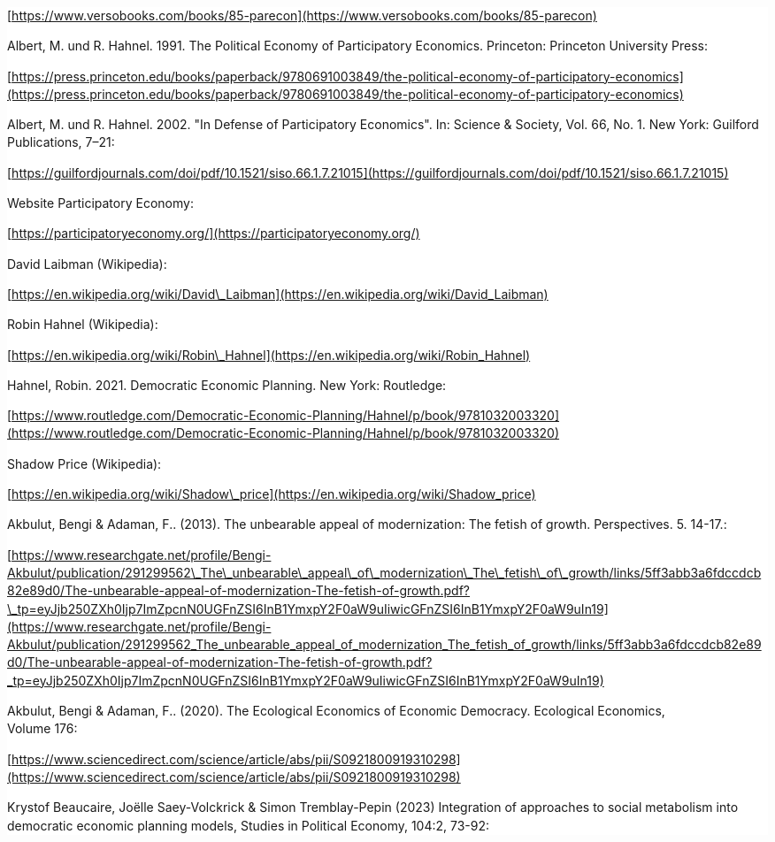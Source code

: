 [https://www.versobooks.com/books/85-parecon](https://www.versobooks.com/books/85-parecon)

  
Albert, M. und R. Hahnel. 1991. The Political Economy of Participatory Economics. Princeton: Princeton University Press:

[https://press.princeton.edu/books/paperback/9780691003849/the-political-economy-of-participatory-economics](https://press.princeton.edu/books/paperback/9780691003849/the-political-economy-of-participatory-economics)

  
Albert, M. und R. Hahnel. 2002. "In Defense of Participatory Economics". In: Science & Society, Vol. 66, No. 1. New York: Guilford Publications, 7–21:

[https://guilfordjournals.com/doi/pdf/10.1521/siso.66.1.7.21015](https://guilfordjournals.com/doi/pdf/10.1521/siso.66.1.7.21015)

  
Website Participatory Economy:

[https://participatoryeconomy.org/](https://participatoryeconomy.org/)

  
David Laibman (Wikipedia):

[https://en.wikipedia.org/wiki/David\_Laibman](https://en.wikipedia.org/wiki/David_Laibman)

  
Robin Hahnel (Wikipedia):

[https://en.wikipedia.org/wiki/Robin\_Hahnel](https://en.wikipedia.org/wiki/Robin_Hahnel)

  
Hahnel, Robin. 2021. Democratic Economic Planning. New York: Routledge:

[https://www.routledge.com/Democratic-Economic-Planning/Hahnel/p/book/9781032003320](https://www.routledge.com/Democratic-Economic-Planning/Hahnel/p/book/9781032003320)

  
Shadow Price (Wikipedia):

[https://en.wikipedia.org/wiki/Shadow\_price](https://en.wikipedia.org/wiki/Shadow_price)

Akbulut, Bengi & Adaman, F.. (2013). The unbearable appeal of modernization: The fetish of growth. Perspectives. 5. 14-17.:

[https://www.researchgate.net/profile/Bengi-Akbulut/publication/291299562\_The\_unbearable\_appeal\_of\_modernization\_The\_fetish\_of\_growth/links/5ff3abb3a6fdccdcb82e89d0/The-unbearable-appeal-of-modernization-The-fetish-of-growth.pdf?\_tp=eyJjb250ZXh0Ijp7ImZpcnN0UGFnZSI6InB1YmxpY2F0aW9uIiwicGFnZSI6InB1YmxpY2F0aW9uIn19](https://www.researchgate.net/profile/Bengi-Akbulut/publication/291299562_The_unbearable_appeal_of_modernization_The_fetish_of_growth/links/5ff3abb3a6fdccdcb82e89d0/The-unbearable-appeal-of-modernization-The-fetish-of-growth.pdf?_tp=eyJjb250ZXh0Ijp7ImZpcnN0UGFnZSI6InB1YmxpY2F0aW9uIiwicGFnZSI6InB1YmxpY2F0aW9uIn19)

  
Akbulut, Bengi & Adaman, F.. (2020). The Ecological Economics of Economic Democracy. Ecological Economics,  
Volume 176:  

[https://www.sciencedirect.com/science/article/abs/pii/S0921800919310298](https://www.sciencedirect.com/science/article/abs/pii/S0921800919310298)

  
Krystof Beaucaire, Joëlle Saey-Volckrick & Simon Tremblay-Pepin (2023) Integration of approaches to social metabolism into democratic economic planning models, Studies in Political Economy, 104:2, 73-92:
